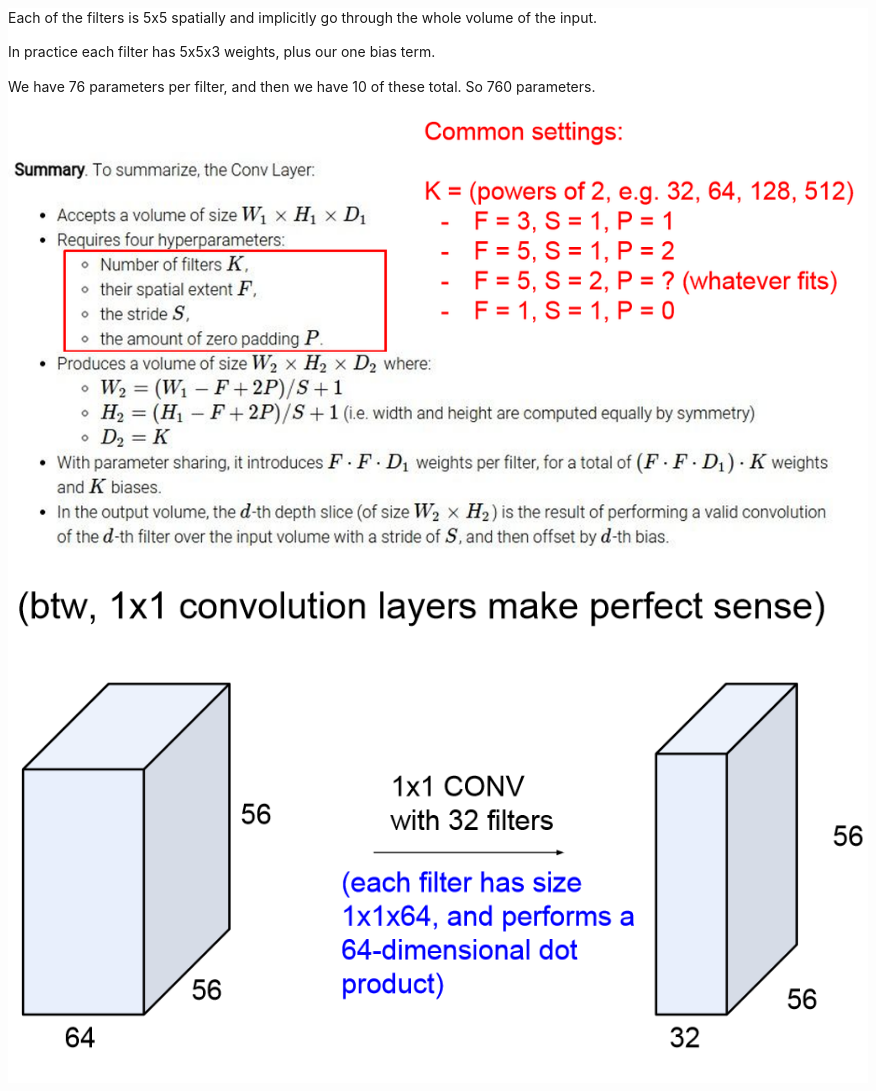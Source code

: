 Each of the filters is 5x5 spatially and implicitly go through the whole volume of the input. 

In practice each filter has 5x5x3 weights, plus our one bias term.

We have 76 parameters per filter, and then we have 10 of these total. So 760 parameters.

![](resources/s_1.png)

![](resources/ex_3.png)
